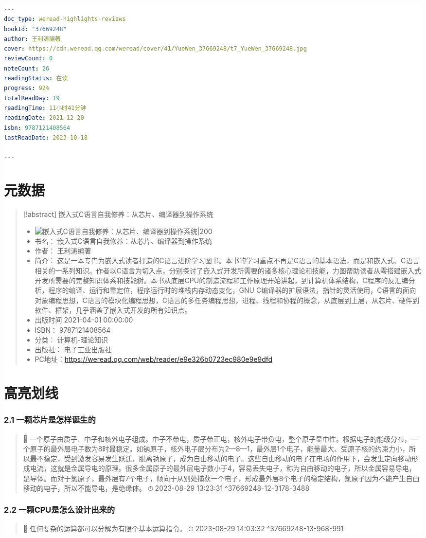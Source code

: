 ```yaml
---
doc_type: weread-highlights-reviews
bookId: "37669248"
author: 王利涛编著
cover: https://cdn.weread.qq.com/weread/cover/41/YueWen_37669248/t7_YueWen_37669248.jpg
reviewCount: 0
noteCount: 26
readingStatus: 在读
progress: 92%
totalReadDay: 19
readingTime: 11小时41分钟
readingDate: 2021-12-20
isbn: 9787121408564
lastReadDate: 2023-10-18

---
```

# 元数据
> [!abstract] 嵌入式C语言自我修养：从芯片、编译器到操作系统
> - ![ 嵌入式C语言自我修养：从芯片、编译器到操作系统|200](https://cdn.weread.qq.com/weread/cover/41/YueWen_37669248/t7_YueWen_37669248.jpg)
> - 书名： 嵌入式C语言自我修养：从芯片、编译器到操作系统
> - 作者： 王利涛编著
> - 简介： 这是一本专门为嵌入式读者打造的C语言进阶学习图书。本书的学习重点不再是C语言的基本语法，而是和嵌入式、C语言相关的一系列知识。作者以C语言为切入点，分别探讨了嵌入式开发所需要的诸多核心理论和技能，力图帮助读者从零搭建嵌入式开发所需要的完整知识体系和技能树。本书从底层CPU的制造流程和工作原理开始讲起，到计算机体系结构，C程序的反汇编分析，程序的编译、运行和重定位，程序运行时的堆栈内存动态变化，GNU C编译器的扩展语法，指针的灵活使用，C语言的面向对象编程思想，C语言的模块化编程思想，C语言的多任务编程思想，进程、线程和协程的概念，从底层到上层，从芯片、硬件到软件、框架，几乎涵盖了嵌入式开发的所有知识点。
> - 出版时间 2021-04-01 00:00:00
> - ISBN： 9787121408564
> - 分类： 计算机-理论知识
> - 出版社： 电子工业出版社
> - PC地址：https://weread.qq.com/web/reader/e9e326b0723ec980e9e9dfd

# 高亮划线

### 2.1 一颗芯片是怎样诞生的

> 📌 一个原子由质子、中子和核外电子组成。中子不带电，质子带正电，核外电子带负电，整个原子显中性。根据电子的能级分布，一个原子的最外层电子数为8时最稳定。如钠原子，核外电子层分布为2—8—1，最外层1个电子，能量最大、受原子核的约束力小，所以最不稳定，受到激发容易发生跃迁，脱离钠原子，成为自由移动的电子。这些自由移动的电子在电场的作用下，会发生定向移动形成电流，这就是金属导电的原理。很多金属原子的最外层电子数小于4，容易丢失电子，称为自由移动的电子，所以金属容易导电，是导体。而对于氯原子，最外层有7个电子，倾向于从别处捕获一个电子，形成最外层8个电子的稳定结构，氯原子因为不能产生自由移动的电子，所以不能导电，是绝缘体。 
> ⏱ 2023-08-29 13:23:31 ^37669248-12-3178-3488

### 2.2 一颗CPU是怎么设计出来的

> 📌 任何复杂的运算都可以分解为有限个基本运算指令。 
> ⏱ 2023-08-29 14:03:32 ^37669248-13-968-991
